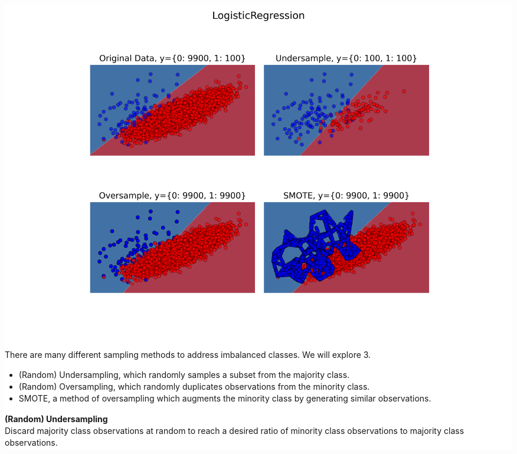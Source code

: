 <div align='center'>
    <img src='./images/sampling_methods.png' width=600>
</div>

There are many different sampling methods to address imbalanced classes. We will explore 3.
- (Random) Undersampling, which randomly samples a subset from the majority class.
- (Random) Oversampling, which randomly duplicates observations from the minority class.
- SMOTE, a method of oversampling which augments the minority class by generating similar observations.

**(Random) Undersampling**  
    Discard majority class observations at random to reach a desired 
    ratio of minority class observations to majority class 
    observations.
